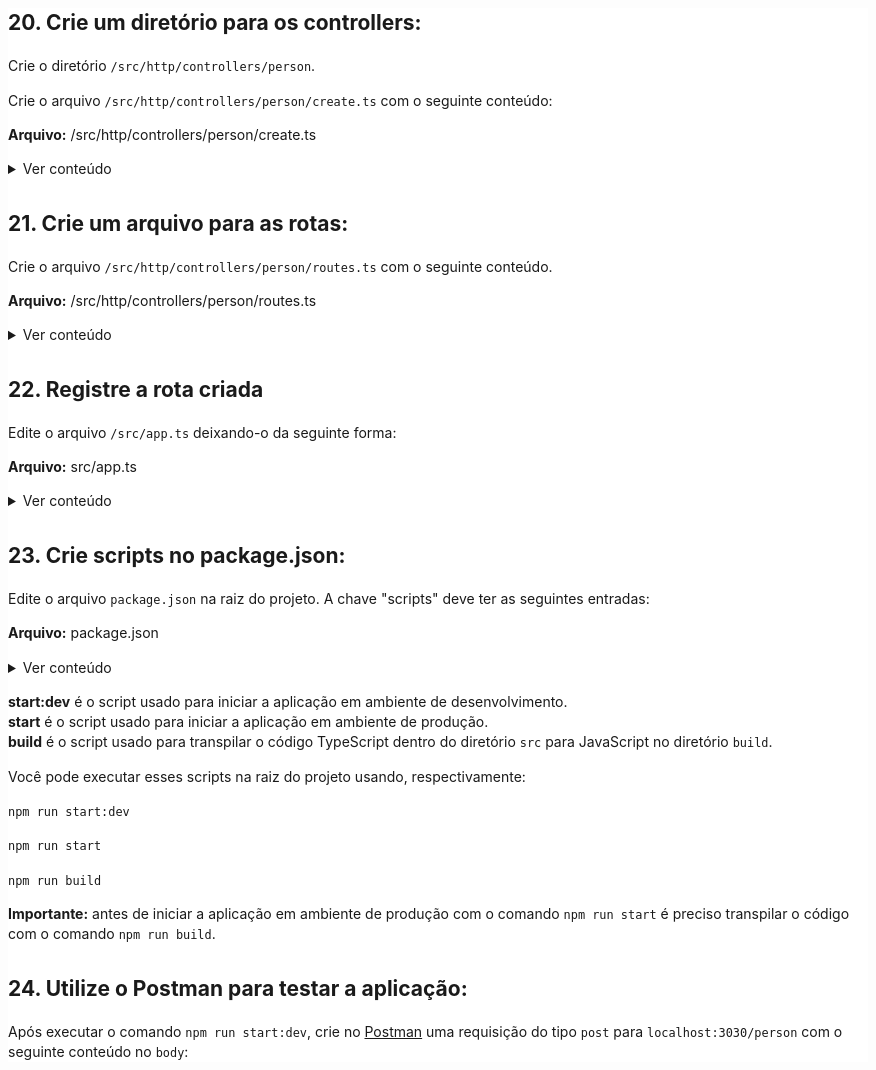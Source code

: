 ## 20. Crie um diretório para os controllers:

Crie o diretório ```/src/http/controllers/person```.  

Crie o arquivo ```/src/http/controllers/person/create.ts``` com o seguinte conteúdo:  

**Arquivo:** /src/http/controllers/person/create.ts  
<details><summary>Ver conteúdo</summary></details>  

## 21. Crie um arquivo para as rotas:

Crie o arquivo ```/src/http/controllers/person/routes.ts``` com o seguinte conteúdo.  

**Arquivo:** /src/http/controllers/person/routes.ts  
<details><summary>Ver conteúdo</summary></details>  

## 22. Registre a rota criada

Edite o arquivo ```/src/app.ts``` deixando-o da seguinte forma:

**Arquivo:** src/app.ts  
<details><summary>Ver conteúdo</summary></details>  

## 23. Crie scripts no package.json:

Edite o arquivo ```package.json``` na raiz do projeto. A chave "scripts" deve ter as seguintes entradas:

**Arquivo:** package.json  
<details><summary>Ver conteúdo</summary></details>

**start:dev** é o script usado para iniciar a aplicação em ambiente de desenvolvimento.  
**start** é o script usado para iniciar a aplicação em ambiente de produção.  
**build** é o script usado para transpilar o código TypeScript dentro do diretório ```src``` para JavaScript no diretório ```build```.  

Você pode executar esses scripts na raiz do projeto usando, respectivamente:
```sh
npm run start:dev
```  

```sh
npm run start
```  

```sh
npm run build
```  

**Importante:** antes de iniciar a aplicação em ambiente de produção com o comando ```npm run start``` é preciso transpilar o código com o comando ```npm run build```.  

## 24. Utilize o Postman para testar a aplicação:

Após executar o comando ```npm run start:dev```, crie no [Postman](https://www.postman.com/downloads/) uma requisição do tipo ```post``` para ```localhost:3030/person``` com o seguinte conteúdo no ```body```:  
